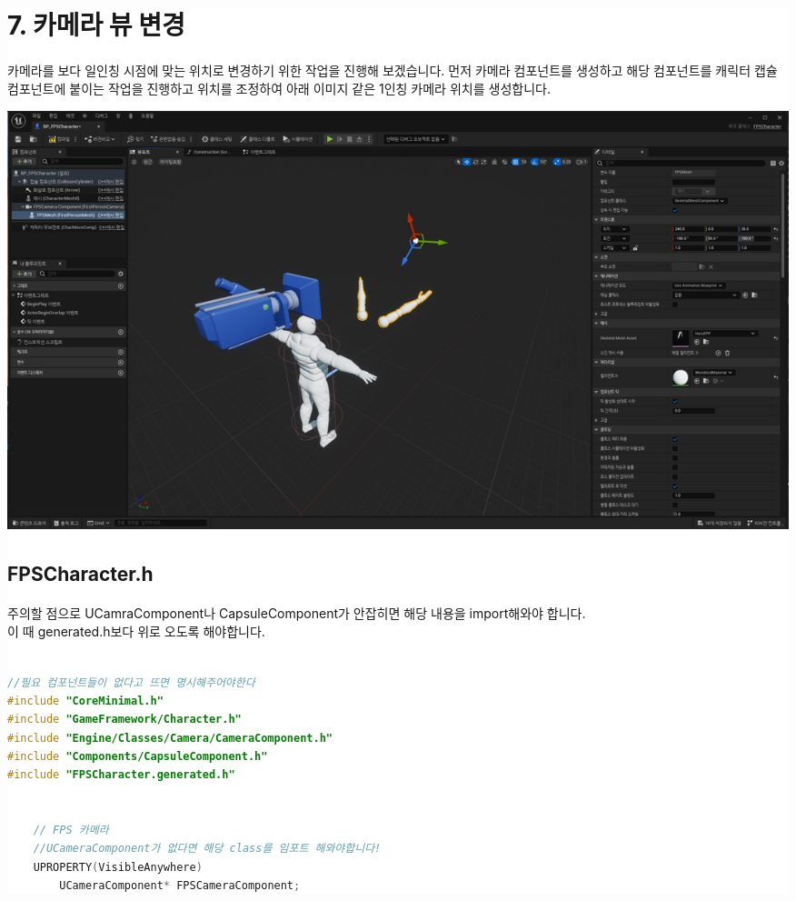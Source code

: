 
# 7. 카메라 뷰 변경

카메라를 보다 일인칭 시점에 맞는 위치로 변경하기 위한 작업을 진행해 보겠습니다. 먼저 카메라 컴포넌트를 생성하고 해당 컴포넌트를 캐릭터 캡슐 컴포넌트에 붙이는 작업을 진행하고 위치를 조정하여 아래 이미지 같은 1인칭 카메라 위치를 생성합니다.

![TEXT](/Assets/Images/Unreal/실습/FPSProject/2/11.png)

## FPSCharacter.h

주의할 점으로 UCamraComponent나 CapsuleComponent가 안잡히면 해당 내용을 import해와야 합니다.<br>
이 때 generated.h보다 위로 오도록 해야합니다.

```C++

//필요 컴포넌트들이 없다고 뜨면 명시해주어야한다
#include "CoreMinimal.h"
#include "GameFramework/Character.h"
#include "Engine/Classes/Camera/CameraComponent.h"
#include "Components/CapsuleComponent.h"
#include "FPSCharacter.generated.h"


	// FPS 카메라
	//UCameraComponent가 없다면 해당 class를 임포트 해와야합니다!
	UPROPERTY(VisibleAnywhere)
		UCameraComponent* FPSCameraComponent;

```
